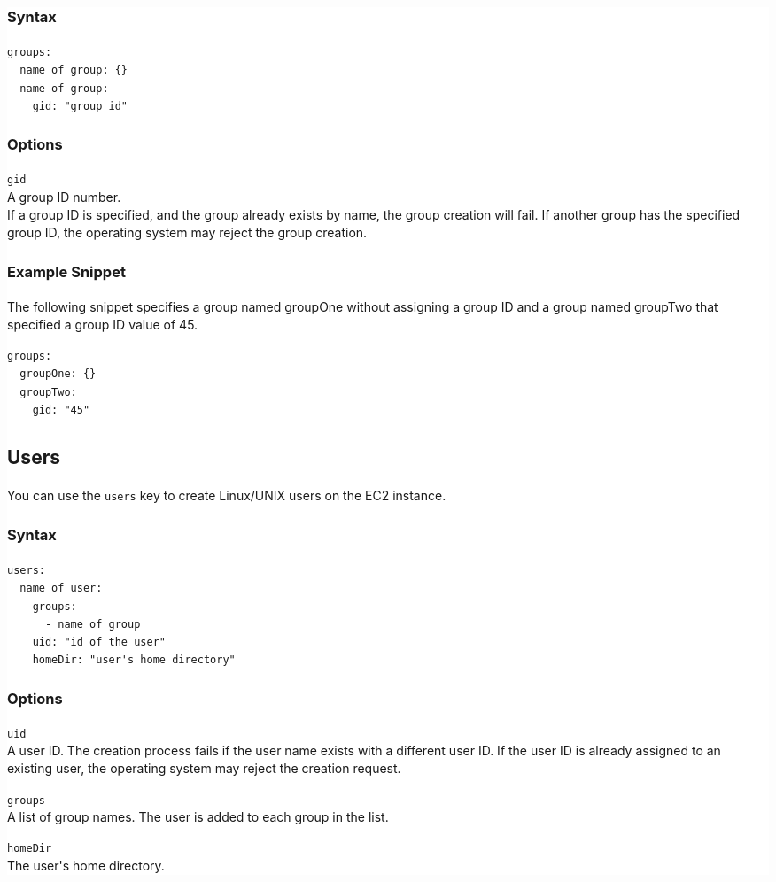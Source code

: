 ### Syntax<a name="linux-groups-syntax"></a>

```
groups:
  name of group: {}
  name of group:
    gid: "group id"
```

### Options<a name="linux-groups-options"></a>

`gid`  
A group ID number\.  
If a group ID is specified, and the group already exists by name, the group creation will fail\. If another group has the specified group ID, the operating system may reject the group creation\.

### Example Snippet<a name="linux-groups-snippet"></a>

The following snippet specifies a group named groupOne without assigning a group ID and a group named groupTwo that specified a group ID value of 45\.

```
groups:
  groupOne: {}
  groupTwo:
    gid: "45"
```

## Users<a name="linux-users"></a>

You can use the `users` key to create Linux/UNIX users on the EC2 instance\.

### Syntax<a name="linux-users-syntax"></a>

```
users:
  name of user:
    groups:
      - name of group
    uid: "id of the user"
    homeDir: "user's home directory"
```

### Options<a name="linux-users-options"></a>

`uid`  
A user ID\. The creation process fails if the user name exists with a different user ID\. If the user ID is already assigned to an existing user, the operating system may reject the creation request\.

`groups`  
A list of group names\. The user is added to each group in the list\.

`homeDir`  
The user's home directory\.
